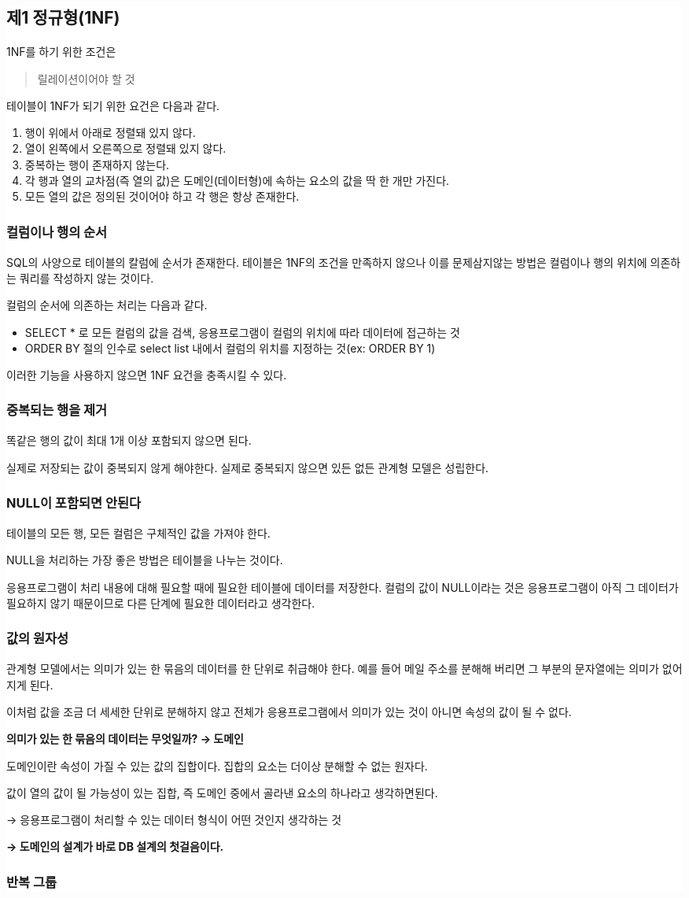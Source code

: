 ## 제1 정규형(1NF)

1NF를 하기 위한 조건은

> 릴레이션이어야 할 것

테이블이 1NF가 되기 위한 요건은 다음과 같다.

1. 행이 위에서 아래로 정렬돼 있지 않다.
2. 열이 왼쪽에서 오른쪽으로 정렬돼 있지 않다.
3. 중복하는 행이 존재하지 않는다.
4. 각 행과 열의 교차점(즉 열의 값)은 도메인(데이터형)에 속하는 요소의 값을 딱 한 개만 가진다.
5. 모든 열의 값은 정의된 것이어야 하고 각 행은 항상 존재한다.

### 컬럼이나 행의 순서

SQL의 사양으로 테이블의 칼럼에 순서가 존재한다. 테이블은 1NF의 조건을 만족하지 않으나 이를 문제삼지않는 방법은 컬럼이나 행의 위치에 의존하는 쿼리를 작성하지 않는 것이다.

컬럼의 순서에 의존하는 처리는 다음과 같다.

- SELECT \* 로 모든 컬럼의 값을 검색, 응용프로그램이 컬럼의 위치에 따라 데이터에 접근하는 것
- ORDER BY 절의 인수로 select list 내에서 컬럼의 위치를 지정하는 것(ex: ORDER BY 1)

이러한 기능을 사용하지 않으면 1NF 요건을 충족시킬 수 있다.

### 중복되는 행을 제거

똑같은 행의 값이 최대 1개 이상 포함되지 않으면 된다.

실제로 저장되는 값이 중복되지 않게 해야한다. 실제로 중복되지 않으면 있든 없든 관계형 모델은 성립한다.

### NULL이 포함되면 안된다

테이블의 모든 행, 모든 컬럼은 구체적인 값을 가져야 한다.

NULL을 처리하는 가장 좋은 방법은 테이블을 나누는 것이다.

응용프로그램이 처리 내용에 대해 필요할 때에 필요한 테이블에 데이터를 저장한다. 컬럼의 값이 NULL이라는 것은 응용프로그램이 아직 그 데이터가 필요하지 않기 때문이므로 다른 단계에 필요한 데이터라고 생각한다.

### 값의 원자성

관계형 모델에서는 의미가 있는 한 묶음의 데이터를 한 단위로 취급해야 한다. 예를 들어 메일 주소를 분해해 버리면 그 부분의 문자열에는 의미가 없어지게 된다.

이처럼 값을 조금 더 세세한 단위로 분해하지 않고 전체가 응용프로그램에서 의미가 있는 것이 아니면 속성의 값이 될 수 없다.

**의미가 있는 한 묶음의 데이터는 무엇일까? → 도메인**

도메인이란 속성이 가질 수 있는 값의 집합이다. 집합의 요소는 더이상 분해할 수 없는 원자다.

값이 열의 값이 될 가능성이 있는 집합, 즉 도메인 중에서 골라낸 요소의 하나라고 생각하면된다.

→ 응용프로그램이 처리할 수 있는 데이터 형식이 어떤 것인지 생각하는 것

**→ 도메인의 설계가 바로 DB 설계의 첫걸음이다.**

### 반복 그룹
